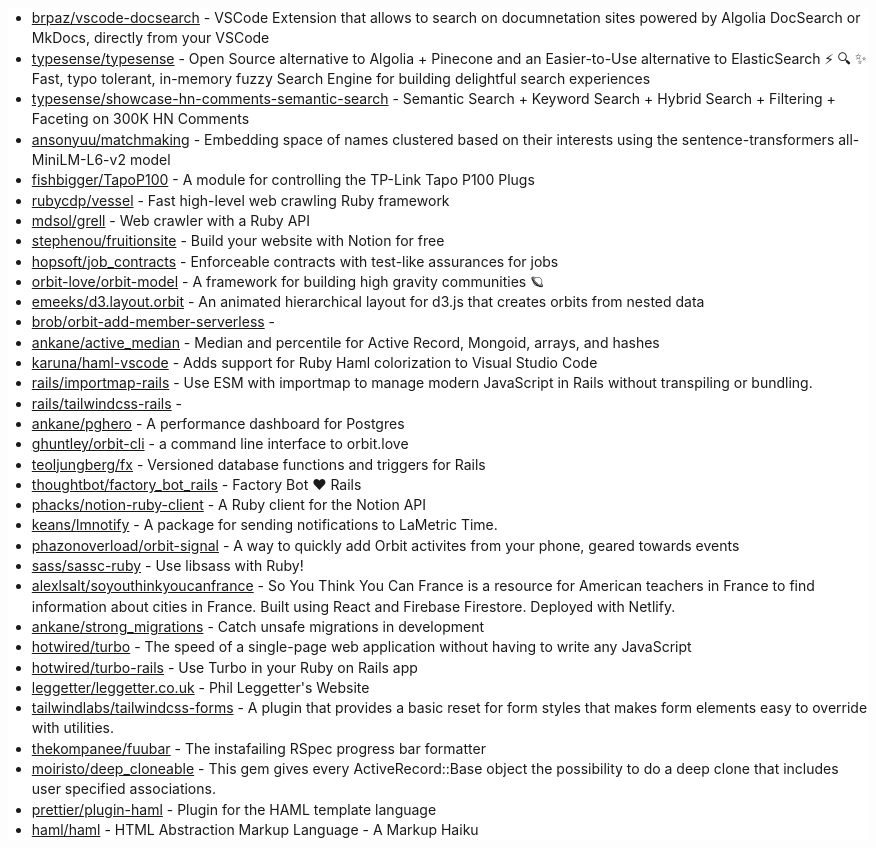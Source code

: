- [brpaz/vscode-docsearch](https://github.com/brpaz/vscode-docsearch) - VSCode Extension that allows to search on documnetation sites powered by Algolia DocSearch or MkDocs, directly from your VSCode
- [typesense/typesense](https://github.com/typesense/typesense) - Open Source alternative to Algolia + Pinecone and an Easier-to-Use alternative to ElasticSearch ⚡ 🔍 ✨ Fast, typo tolerant, in-memory fuzzy Search Engine for building delightful search experiences
- [typesense/showcase-hn-comments-semantic-search](https://github.com/typesense/showcase-hn-comments-semantic-search) - Semantic Search + Keyword Search + Hybrid Search + Filtering + Faceting on 300K HN Comments
- [ansonyuu/matchmaking](https://github.com/ansonyuu/matchmaking) - Embedding space of names clustered based on their interests using the sentence-transformers all-MiniLM-L6-v2 model
- [fishbigger/TapoP100](https://github.com/fishbigger/TapoP100) - A module for controlling the TP-Link Tapo P100 Plugs
- [rubycdp/vessel](https://github.com/rubycdp/vessel) - Fast high-level web crawling Ruby framework
- [mdsol/grell](https://github.com/mdsol/grell) - Web crawler with a Ruby API
- [stephenou/fruitionsite](https://github.com/stephenou/fruitionsite) - Build your website with Notion for free
- [hopsoft/job_contracts](https://github.com/hopsoft/job_contracts) - Enforceable contracts with test-like assurances for jobs
- [orbit-love/orbit-model](https://github.com/orbit-love/orbit-model) - A framework for building high gravity communities 🪐
- [emeeks/d3.layout.orbit](https://github.com/emeeks/d3.layout.orbit) - An animated hierarchical layout for d3.js that creates orbits from nested data
- [brob/orbit-add-member-serverless](https://github.com/brob/orbit-add-member-serverless) - 
- [ankane/active_median](https://github.com/ankane/active_median) - Median and percentile for Active Record, Mongoid, arrays, and hashes
- [karuna/haml-vscode](https://github.com/karuna/haml-vscode) - Adds support for Ruby Haml colorization to Visual Studio Code
- [rails/importmap-rails](https://github.com/rails/importmap-rails) - Use ESM with importmap to manage modern JavaScript in Rails without transpiling or bundling.
- [rails/tailwindcss-rails](https://github.com/rails/tailwindcss-rails) - 
- [ankane/pghero](https://github.com/ankane/pghero) - A performance dashboard for Postgres
- [ghuntley/orbit-cli](https://github.com/ghuntley/orbit-cli) - a command line interface to orbit.love
- [teoljungberg/fx](https://github.com/teoljungberg/fx) - Versioned database functions and triggers for Rails
- [thoughtbot/factory_bot_rails](https://github.com/thoughtbot/factory_bot_rails) - Factory Bot ♥ Rails
- [phacks/notion-ruby-client](https://github.com/phacks/notion-ruby-client) - A Ruby client for the Notion API
- [keans/lmnotify](https://github.com/keans/lmnotify) - A package for sending notifications to LaMetric Time.
- [phazonoverload/orbit-signal](https://github.com/phazonoverload/orbit-signal) - A way to quickly add Orbit activites from your phone, geared towards events
- [sass/sassc-ruby](https://github.com/sass/sassc-ruby) - Use libsass with Ruby!
- [alexlsalt/soyouthinkyoucanfrance](https://github.com/alexlsalt/soyouthinkyoucanfrance) - So You Think You Can France is a resource for American teachers in France to find information about cities in France. Built using React and Firebase Firestore. Deployed with Netlify.
- [ankane/strong_migrations](https://github.com/ankane/strong_migrations) - Catch unsafe migrations in development
- [hotwired/turbo](https://github.com/hotwired/turbo) - The speed of a single-page web application without having to write any JavaScript
- [hotwired/turbo-rails](https://github.com/hotwired/turbo-rails) - Use Turbo in your Ruby on Rails app
- [leggetter/leggetter.co.uk](https://github.com/leggetter/leggetter.co.uk) - Phil Leggetter's Website
- [tailwindlabs/tailwindcss-forms](https://github.com/tailwindlabs/tailwindcss-forms) - A plugin that provides a basic reset for form styles that makes form elements easy to override with utilities.
- [thekompanee/fuubar](https://github.com/thekompanee/fuubar) - The instafailing RSpec progress bar formatter
- [moiristo/deep_cloneable](https://github.com/moiristo/deep_cloneable) - This gem gives every ActiveRecord::Base object the possibility to do a deep clone that includes user specified associations.
- [prettier/plugin-haml](https://github.com/prettier/plugin-haml) - Plugin for the HAML template language
- [haml/haml](https://github.com/haml/haml) - HTML Abstraction Markup Language - A Markup Haiku
